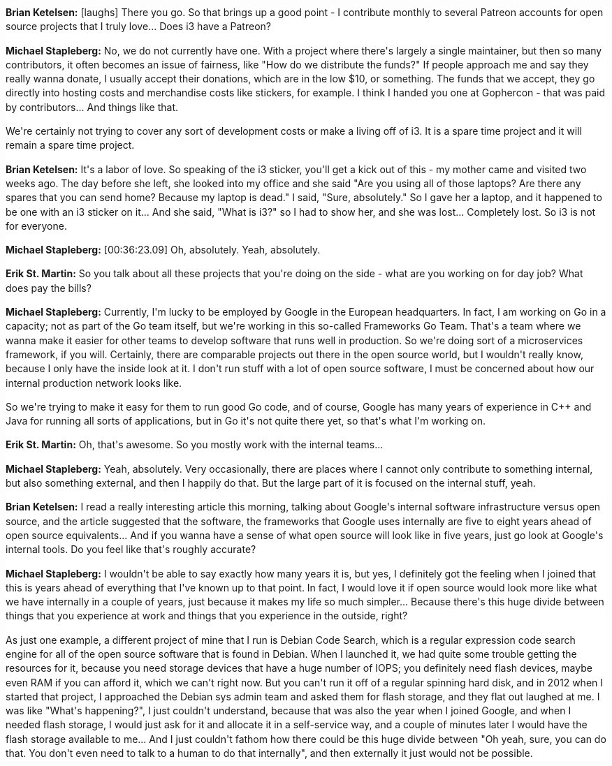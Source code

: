 **Brian Ketelsen:** \[laughs\] There you go. So that brings up a good point - I contribute monthly to several Patreon accounts for open source projects that I truly love... Does i3 have a Patreon?

**Michael Stapleberg:** No, we do not currently have one. With a project where there's largely a single maintainer, but then so many contributors, it often becomes an issue of fairness, like "How do we distribute the funds?" If people approach me and say they really wanna donate, I usually accept their donations, which are in the low $10, or something. The funds that we accept, they go directly into hosting costs and merchandise costs like stickers, for example. I think I handed you one at Gophercon - that was paid by contributors... And things like that.

We're certainly not trying to cover any sort of development costs or make a living off of i3. It is a spare time project and it will remain a spare time project.

**Brian Ketelsen:** It's a labor of love. So speaking of the i3 sticker, you'll get a kick out of this - my mother came and visited two weeks ago. The day before she left, she looked into my office and she said "Are you using all of those laptops? Are there any spares that you can send home? Because my laptop is dead." I said, "Sure, absolutely." So I gave her a laptop, and it happened to be one with an i3 sticker on it... And she said, "What is i3?" so I had to show her, and she was lost... Completely lost. So i3 is not for everyone.

**Michael Stapleberg:** \[00:36:23.09\] Oh, absolutely. Yeah, absolutely.

**Erik St. Martin:** So you talk about all these projects that you're doing on the side - what are you working on for day job? What does pay the bills?

**Michael Stapleberg:** Currently, I'm lucky to be employed by Google in the European headquarters. In fact, I am working on Go in a capacity; not as part of the Go team itself, but we're working in this so-called Frameworks Go Team. That's a team where we wanna make it easier for other teams to develop software that runs well in production. So we're doing sort of a microservices framework, if you will. Certainly, there are comparable projects out there in the open source world, but I wouldn't really know, because I only have the inside look at it. I don't run stuff with a lot of open source software, I must be concerned about how our internal production network looks like.

So we're trying to make it easy for them to run good Go code, and of course, Google has many years of experience in C++ and Java for running all sorts of applications, but in Go it's not quite there yet, so that's what I'm working on.

**Erik St. Martin:** Oh, that's awesome. So you mostly work with the internal teams...

**Michael Stapleberg:** Yeah, absolutely. Very occasionally, there are places where I cannot only contribute to something internal, but also something external, and then I happily do that. But the large part of it is focused on the internal stuff, yeah.

**Brian Ketelsen:** I read a really interesting article this morning, talking about Google's internal software infrastructure versus open source, and the article suggested that the software, the frameworks that Google uses internally are five to eight years ahead of open source equivalents... And if you wanna have a sense of what open source will look like in five years, just go look at Google's internal tools. Do you feel like that's roughly accurate?

**Michael Stapleberg:** I wouldn't be able to say exactly how many years it is, but yes, I definitely got the feeling when I joined that this is years ahead of everything that I've known up to that point. In fact, I would love it if open source would look more like what we have internally in a couple of years, just because it makes my life so much simpler... Because there's this huge divide between things that you experience at work and things that you experience in the outside, right?

As just one example, a different project of mine that I run is Debian Code Search, which is a regular expression code search engine for all of the open source software that is found in Debian. When I launched it, we had quite some trouble getting the resources for it, because you need storage devices that have a huge number of IOPS; you definitely need flash devices, maybe even RAM if you can afford it, which we can't right now. But you can't run it off of a regular spinning hard disk, and in 2012 when I started that project, I approached the Debian sys admin team and asked them for flash storage, and they flat out laughed at me. I was like "What's happening?", I just couldn't understand, because that was also the year when I joined Google, and when I needed flash storage, I would just ask for it and allocate it in a self-service way, and a couple of minutes later I would have the flash storage available to me... And I just couldn't fathom how there could be this huge divide between "Oh yeah, sure, you can do that. You don't even need to talk to a human to do that internally", and then externally it just would not be possible.
